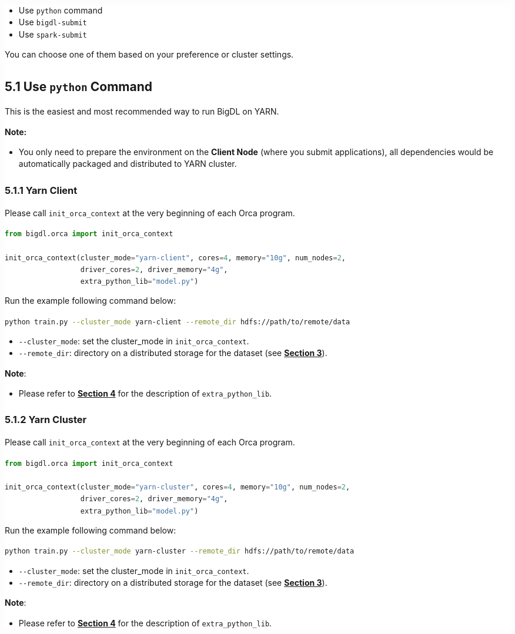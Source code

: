 * Use `python` command
* Use `bigdl-submit`
* Use `spark-submit`

You can choose one of them based on your preference or cluster settings.

## 5.1 Use `python` Command
This is the easiest and most recommended way to run BigDL on YARN.

__Note:__
* You only need to prepare the environment on the __Client Node__ (where you submit applications), all dependencies would be automatically packaged and distributed to YARN cluster.


### 5.1.1 Yarn Client
Please call `init_orca_context` at the very beginning of each Orca program.
```python
from bigdl.orca import init_orca_context

init_orca_context(cluster_mode="yarn-client", cores=4, memory="10g", num_nodes=2, 
                  driver_cores=2, driver_memory="4g",
                  extra_python_lib="model.py")
``` 
Run the example following command below:
```bash
python train.py --cluster_mode yarn-client --remote_dir hdfs://path/to/remote/data
```
* `--cluster_mode`: set the cluster_mode in `init_orca_context`.
* `--remote_dir`: directory on a distributed storage for the dataset (see __[Section 3](#3-prepare-dataset)__).

__Note__:
* Please refer to __[Section 4](#4-prepare-custom-modules)__ for the description of `extra_python_lib`.


### 5.1.2 Yarn Cluster
Please call `init_orca_context` at the very beginning of each Orca program.
```python
from bigdl.orca import init_orca_context

init_orca_context(cluster_mode="yarn-cluster", cores=4, memory="10g", num_nodes=2,
                  driver_cores=2, driver_memory="4g",
                  extra_python_lib="model.py")
```
Run the example following command below:
```bash
python train.py --cluster_mode yarn-cluster --remote_dir hdfs://path/to/remote/data
```
* `--cluster_mode`: set the cluster_mode in `init_orca_context`.
* `--remote_dir`: directory on a distributed storage for the dataset (see __[Section 3](#3-prepare-dataset)__).

__Note__:
* Please refer to __[Section 4](#4-prepare-custom-modules)__ for the description of `extra_python_lib`.

